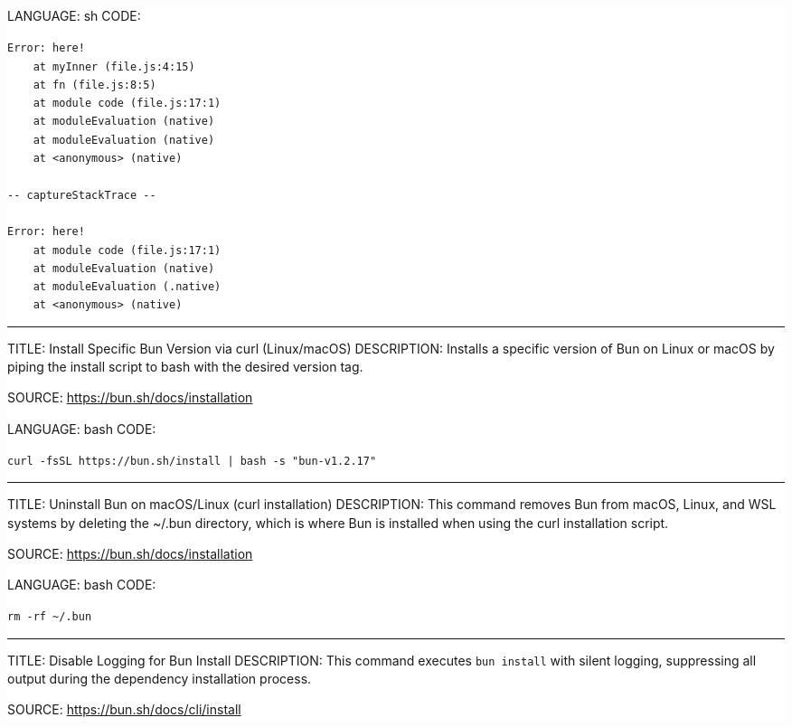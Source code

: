 LANGUAGE: sh
CODE:

```
Error: here!
    at myInner (file.js:4:15)
    at fn (file.js:8:5)
    at module code (file.js:17:1)
    at moduleEvaluation (native)
    at moduleEvaluation (native)
    at <anonymous> (native)

-- captureStackTrace --

Error: here!
    at module code (file.js:17:1)
    at moduleEvaluation (native)
    at moduleEvaluation (.native)
    at <anonymous> (native)
```

---

TITLE: Install Specific Bun Version via curl (Linux/macOS)
DESCRIPTION: Installs a specific version of Bun on Linux or macOS by piping the install script to bash with the desired version tag.

SOURCE: https://bun.sh/docs/installation

LANGUAGE: bash
CODE:

```
curl -fsSL https://bun.sh/install | bash -s "bun-v1.2.17"
```

---

TITLE: Uninstall Bun on macOS/Linux (curl installation)
DESCRIPTION: This command removes Bun from macOS, Linux, and WSL systems by deleting the ~/.bun directory, which is where Bun is installed when using the curl installation script.

SOURCE: https://bun.sh/docs/installation

LANGUAGE: bash
CODE:

```
rm -rf ~/.bun
```

---

TITLE: Disable Logging for Bun Install
DESCRIPTION: This command executes `bun install` with silent logging, suppressing all output during the dependency installation process.

SOURCE: https://bun.sh/docs/cli/install
